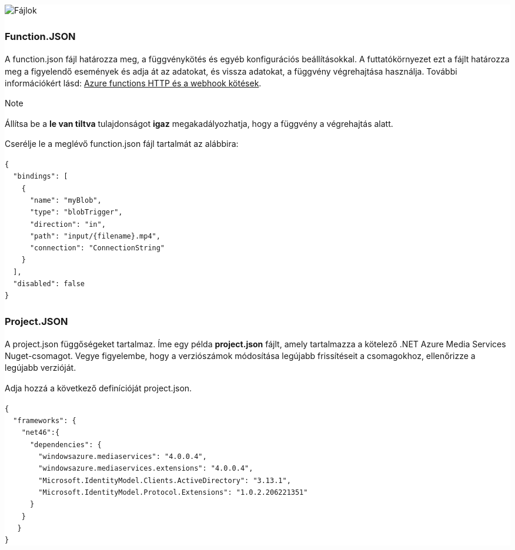 ![Fájlok](./media/media-services-azure-functions/media-services-azure-functions003.png)

### <a name="functionjson"></a>Function.JSON

A function.json fájl határozza meg, a függvénykötés és egyéb konfigurációs beállításokkal. A futtatókörnyezet ezt a fájlt határozza meg a figyelendő események és adja át az adatokat, és vissza adatokat, a függvény végrehajtása használja. További információkért lásd: [Azure functions HTTP és a webhook kötések](../azure-functions/functions-reference.md#function-code).

>[!NOTE]
>Állítsa be a **le van tiltva** tulajdonságot **igaz** megakadályozhatja, hogy a függvény a végrehajtás alatt. 

Cserélje le a meglévő function.json fájl tartalmát az alábbira:

```
{
  "bindings": [
    {
      "name": "myBlob",
      "type": "blobTrigger",
      "direction": "in",
      "path": "input/{filename}.mp4",
      "connection": "ConnectionString"
    }
  ],
  "disabled": false
}
```

### <a name="projectjson"></a>Project.JSON

A project.json függőségeket tartalmaz. Íme egy példa **project.json** fájlt, amely tartalmazza a kötelező .NET Azure Media Services Nuget-csomagot. Vegye figyelembe, hogy a verziószámok módosítása legújabb frissítéseit a csomagokhoz, ellenőrizze a legújabb verzióját. 

Adja hozzá a következő definícióját project.json. 

```
{
  "frameworks": {
    "net46":{
      "dependencies": {
        "windowsazure.mediaservices": "4.0.0.4",
        "windowsazure.mediaservices.extensions": "4.0.0.4",
        "Microsoft.IdentityModel.Clients.ActiveDirectory": "3.13.1",
        "Microsoft.IdentityModel.Protocol.Extensions": "1.0.2.206221351"
      }
    }
   }
}

```
    